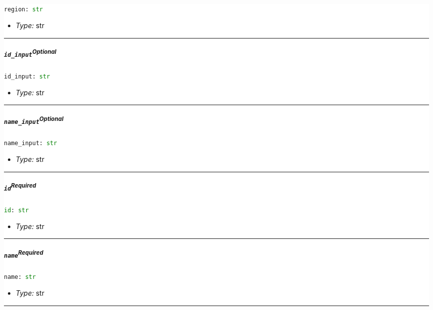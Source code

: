 ```python
region: str
```

- *Type:* str

---

##### `id_input`<sup>Optional</sup> <a name="id_input" id="@cdktf/provider-opentelekomcloud.dataOpentelekomcloudRmsAdvancedQueriesV1.DataOpentelekomcloudRmsAdvancedQueriesV1.property.idInput"></a>

```python
id_input: str
```

- *Type:* str

---

##### `name_input`<sup>Optional</sup> <a name="name_input" id="@cdktf/provider-opentelekomcloud.dataOpentelekomcloudRmsAdvancedQueriesV1.DataOpentelekomcloudRmsAdvancedQueriesV1.property.nameInput"></a>

```python
name_input: str
```

- *Type:* str

---

##### `id`<sup>Required</sup> <a name="id" id="@cdktf/provider-opentelekomcloud.dataOpentelekomcloudRmsAdvancedQueriesV1.DataOpentelekomcloudRmsAdvancedQueriesV1.property.id"></a>

```python
id: str
```

- *Type:* str

---

##### `name`<sup>Required</sup> <a name="name" id="@cdktf/provider-opentelekomcloud.dataOpentelekomcloudRmsAdvancedQueriesV1.DataOpentelekomcloudRmsAdvancedQueriesV1.property.name"></a>

```python
name: str
```

- *Type:* str

---
